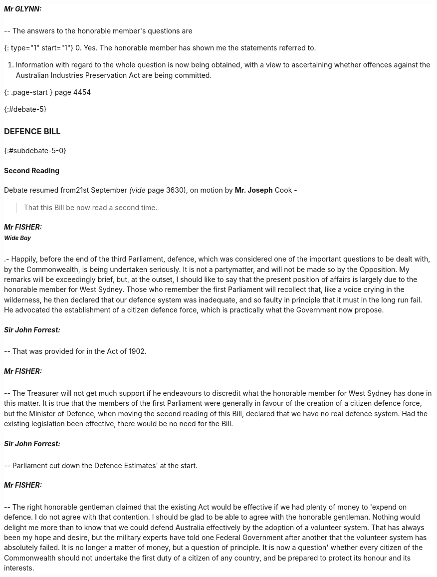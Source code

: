 ##### Mr GLYNN:

-- The answers to the honorable member's questions are 

{: type="1" start="1"}
0. Yes. The honorable member has shown me the statements referred to. 
1. Information with regard to the whole question is now being obtained, with a view to ascertaining whether offences against the Australian Industries Preservation Act are being committed. 

{: .page-start }
page 4454

{:#debate-5}
### DEFENCE BILL

{:#subdebate-5-0}
#### Second Reading

Debate resumed from21st September  *(vide*  page 3630), on motion by  **Mr. Joseph**  Cook - 

  >That this Bill be now read a second time. 

##### Mr FISHER:<br><small class="text-muted">Wide Bay</small>

.- Happily, before the end of the third Parliament, defence, which was considered one of the important questions to be dealt with, by the Commonwealth, is being undertaken seriously. It is not a partymatter, and will not be made so by the Opposition. My remarks will be exceedingly brief, but, at the outset, I should like to say that the present position of affairs is largely due to the honorable member for West Sydney. Those who remember the first Parliament will recollect that, like a voice crying in the wilderness, he then declared that our defence system was inadequate, and so faulty in principle that it must in the long run fail. He advocated the establishment of a citizen defence force, which is practically what the Government now propose. 

##### Sir John Forrest:

-- That was provided for in the Act of 1902. 

##### Mr FISHER:

-- The Treasurer will not get much support if he endeavours to discredit what the honorable member for West Sydney has done in this matter. It is true that the members of the first Parliament were generally in favour of the creation of a citizen defence force, but the Minister of Defence, when moving the second reading of this Bill, declared that we have no real defence system. Had the existing legislation been effective, there would be no need for the Bill. 

##### Sir John Forrest:

--  Parliament cut down the Defence Estimates' at the start. 

##### Mr FISHER:

-- The right honorable gentleman claimed that the existing Act would be effective if we had plenty of money to 'expend on defence. I do not agree with that contention. I should be glad to be able to agree with the honorable gentleman. Nothing would delight me more than to know that we could defend Australia effectively by the adoption of a volunteer system. That has always been my hope and desire, but the military experts have told one Federal Government after another that the volunteer system has absolutely failed. It is no longer a matter of money, but a question of principle. It is now a question' whether every citizen of the Commonwealth should not undertake the first duty of a citizen of any country, and be prepared to protect its honour and its interests. 
